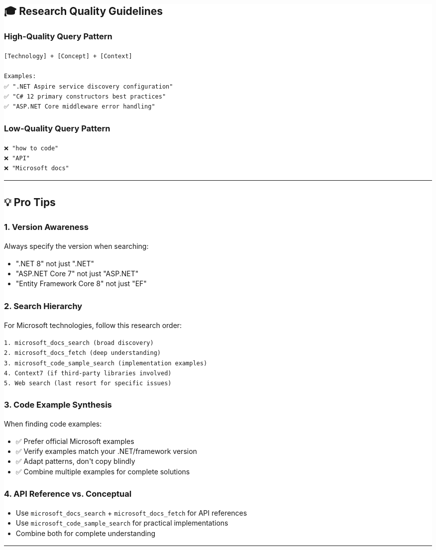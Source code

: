 ## 🎓 Research Quality Guidelines

### High-Quality Query Pattern
```
[Technology] + [Concept] + [Context]

Examples:
✅ ".NET Aspire service discovery configuration"
✅ "C# 12 primary constructors best practices"
✅ "ASP.NET Core middleware error handling"
```

### Low-Quality Query Pattern
```
❌ "how to code"
❌ "API"
❌ "Microsoft docs"
```

---

## 💡 Pro Tips

### 1. Version Awareness
Always specify the version when searching:
- ".NET 8" not just ".NET"
- "ASP.NET Core 7" not just "ASP.NET"
- "Entity Framework Core 8" not just "EF"

### 2. Search Hierarchy
For Microsoft technologies, follow this research order:
```
1. microsoft_docs_search (broad discovery)
2. microsoft_docs_fetch (deep understanding)
3. microsoft_code_sample_search (implementation examples)
4. Context7 (if third-party libraries involved)
5. Web search (last resort for specific issues)
```

### 3. Code Example Synthesis
When finding code examples:
- ✅ Prefer official Microsoft examples
- ✅ Verify examples match your .NET/framework version
- ✅ Adapt patterns, don't copy blindly
- ✅ Combine multiple examples for complete solutions

### 4. API Reference vs. Conceptual
- Use `microsoft_docs_search` + `microsoft_docs_fetch` for API references
- Use `microsoft_code_sample_search` for practical implementations
- Combine both for complete understanding

---